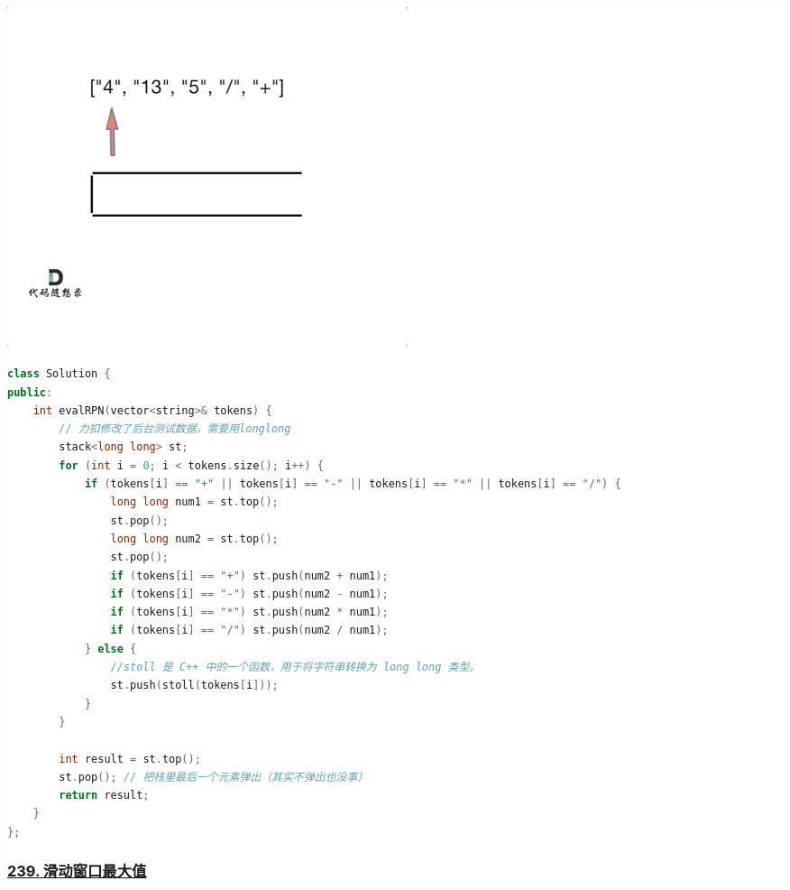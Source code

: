![150.逆波兰表达式求值](../image/150.逆波兰表达式求值.gif)

```C++
class Solution {
public:
    int evalRPN(vector<string>& tokens) {
        // 力扣修改了后台测试数据，需要用longlong
        stack<long long> st; 
        for (int i = 0; i < tokens.size(); i++) {
            if (tokens[i] == "+" || tokens[i] == "-" || tokens[i] == "*" || tokens[i] == "/") {
                long long num1 = st.top();
                st.pop();
                long long num2 = st.top();
                st.pop();
                if (tokens[i] == "+") st.push(num2 + num1);
                if (tokens[i] == "-") st.push(num2 - num1);
                if (tokens[i] == "*") st.push(num2 * num1);
                if (tokens[i] == "/") st.push(num2 / num1);
            } else {
                //stoll 是 C++ 中的一个函数，用于将字符串转换为 long long 类型。
                st.push(stoll(tokens[i]));
            }
        }

        int result = st.top();
        st.pop(); // 把栈里最后一个元素弹出（其实不弹出也没事）
        return result;
    }
};
```



### [239. 滑动窗口最大值](https://leetcode.cn/problems/sliding-window-maximum/)
